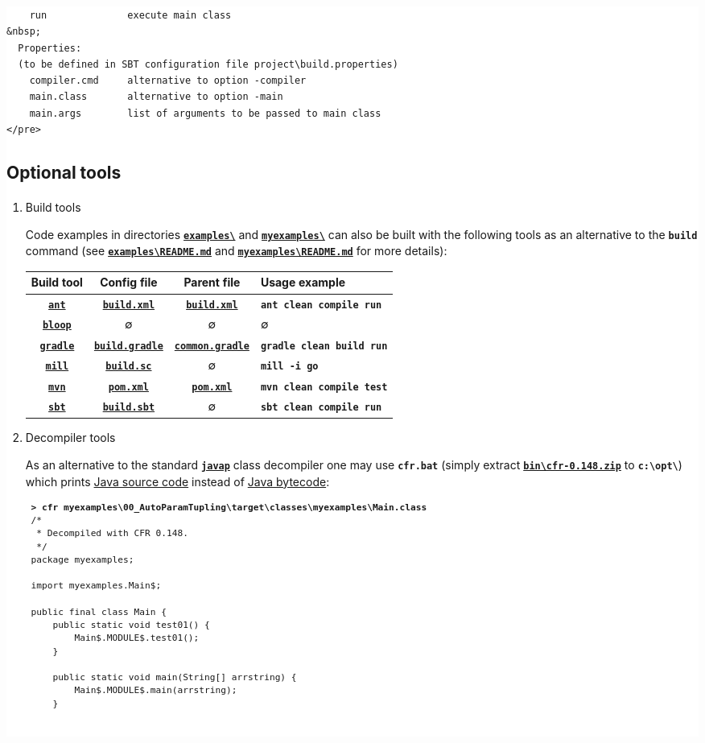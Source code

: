         run              execute main class
    &nbsp;
      Properties:
      (to be defined in SBT configuration file project\build.properties)
        compiler.cmd     alternative to option -compiler
        main.class       alternative to option -main
        main.args        list of arguments to be passed to main class
    </pre>

## Optional tools

1. Build tools

    Code examples in directories [**`examples\`**](examples/) and [**`myexamples\`**](myexamples/) can also be built with the following tools as an alternative to the **`build`** command (see [**`examples\README.md`**](examples/README.md) and [**`myexamples\README.md`**](myexamples/README.md) for more details):

    | **Build tool** | **Config file** | **Parent file** | **Usage example** |
    | :------------: | :-------------: | :-------------: | :---------------- |
    | [**`ant`**][apache_ant_cli] | [**`build.xml`**](examples/enum-Planet/build.xml) | [**`build.xml`**](examples/build.xml) | **`ant clean compile run`** |
    | [**`bloop`**](https://www.scala-sbt.org/) | &empty; | &empty; | &empty; |
    | [**`gradle`**][gradle_cli] | [**`build.gradle`**](examples/enum-Planet/build.gradle) | [**`common.gradle`**](examples/common.gradle) | **`gradle clean build run`** |
    | [**`mill`**][mill_cli] | [**`build.sc`**](examples/enum-Planet/build.sc) | &empty; | **`mill -i go`** |
    | [**`mvn`**][apache_maven_cli] | [**`pom.xml`**](examples/enum-Planet/pom.xml) | [**`pom.xml`**](examples/pom.xml) | **`mvn clean compile test`** |
    | [**`sbt`**][sbt_cli] | [**`build.sbt`**](examples/enum-Planet/build.sbt) | &empty; | **`sbt clean compile run`** |

2. Decompiler tools

    As an alternative to the standard [**`javap`**][javap_cli] class decompiler one may use **`cfr.bat`** (simply extract [**`bin\cfr-0.148.zip`**](bin/cfr-0.148.zip) to **`c:\opt\`**) which prints [Java source code][java_jls] instead of [Java bytecode][java_bytecode]:

    <pre style="font-size:80%;">
    <b>&gt; cfr myexamples\00_AutoParamTupling\target\classes\myexamples\Main.class</b>
    /*
     * Decompiled with CFR 0.148.
     */
    package myexamples;
    
    import myexamples.Main$;
    
    public final class Main {
        public static void test01() {
            Main$.MODULE$.test01();
        }
    
        public static void main(String[] arrstring) {
            Main$.MODULE$.main(arrstring);
        }
    

[apache_ant]: https://ant.apache.org/
[apache_ant_cli]: https://ant.apache.org/manual/running.html
[apache_ant_relnotes]: https://archive.apache.org/dist/ant/RELEASE-NOTES-1.10.7.html
[apache_maven]: http://maven.apache.org/download.cgi
[apache_maven_cli]: https://maven.apache.org/ref/3.6.3/maven-embedder/cli.html
[apache_maven_history]: http://maven.apache.org/docs/history.html
[apache_maven_relnotes]: http://maven.apache.org/docs/3.6.3/release-notes.html
[bloop_releases]: https://scalacenter.github.io/bloop/
[bloop_relnotes]: https://github.com/scalacenter/bloop/releases/tag/v1.3.4
[cfr_releases]: http://www.benf.org/other/cfr/
[dotty]: https://dotty.epfl.ch
[dotty_metaprogramming]: https://dotty.epfl.ch/docs/reference/metaprogramming/toc.html
[dotty_nightly]: https://search.maven.org/search?q=g:ch.epfl.lamp
[dotty_releases]: https://github.com/lampepfl/dotty/releases
[dotty_relnotes]: https://github.com/lampepfl/dotty/releases/tag/0.21.0-RC1
[dotty_repl]: https://docs.scala-lang.org/overviews/repl/overview.html
[github_dotr]: https://github.com/lampepfl/dotty/blob/master/dist/bin/dotr
[git_cli]: https://git-scm.com/docs/git
[git_releases]: https://git-scm.com/download/win
[git_relnotes]: https://raw.githubusercontent.com/git/git/master/Documentation/RelNotes/2.24.1.txt
[github_guides]: https://guides.github.com/
[github_lampepfl_dotty]: https://github.com/lampepfl/dotty
[github_markdown]: https://github.github.com/gfm/
[github_PR5444]: https://github.com/lampepfl/dotty/pull/5444
[graalvm_examples]: https://github.com/michelou/graalvm-examples
[gradle_cli]: https://docs.gradle.org/current/userguide/command_line_interface.html
[gradle_compatibility]: https://docs.gradle.org/current/release-notes.html#upgrade-instructions
[gradle_install]: https://gradle.org/install/
[gradle_relnotes]: https://docs.gradle.org/6.0.1/release-notes.html
[jar_file]: https://docs.oracle.com/javase/8/docs/technotes/guides/jar/jarGuide.html
[java_bytecode]: https://docs.oracle.com/javase/specs/jvms/se7/html/jvms-6.html
[java_jls]: https://docs.oracle.com/javase/specs/jls/se8/html/index.html
[javac_cli]: https://docs.oracle.com/javase/8/docs/technotes/tools/windows/javac.html
[javap_cli]: https://docs.oracle.com/javase/7/docs/technotes/tools/windows/javap.html
[jmh]: https://openjdk.java.net/projects/code-tools/jmh/
[kotlin_examples]: https://github.com/michelou/kotlin-examples
[llvm_examples]: https://github.com/michelou/llvm-examples
[man1_awk]: https://www.linux.org/docs/man1/awk.html
[man1_diff]: https://www.linux.org/docs/man1/diff.html
[man1_file]: https://www.linux.org/docs/man1/file.html
[man1_grep]: https://www.linux.org/docs/man1/grep.html
[man1_more]: https://www.linux.org/docs/man1/more.html
[man1_mv]: https://www.linux.org/docs/man1/mv.html
[man1_rmdir]: https://www.linux.org/docs/man1/rmdir.html
[man1_sed]: https://www.linux.org/docs/man1/sed.html
[man1_wc]: https://www.linux.org/docs/man1/wc.html
[maven_lamp]: https://search.maven.org/search?q=g:ch.epfl.lamp
[microsoft_powershell]: https://docs.microsoft.com/en-us/powershell/scripting/getting-started/getting-started-with-windows-powershell?view=powershell-6
[microsoft_vscode]: https://code.visualstudio.com/
[mill_changelog]: https://github.com/lihaoyi/mill#changelog
[mill_cli]: http://www.lihaoyi.com/mill/#command-line-tools
[mill_releases]: https://github.com/lihaoyi/mill/releases/
[oracle_openjdk]: https://adoptopenjdk.net/?variant=openjdk8&jvmVariant=hotspot
[oracle_openjdk_relnotes]: http://mail.openjdk.java.net/pipermail/jdk8u-dev/2019-October/010452.html
[python_changelog]: https://docs.python.org/3.8/whatsnew/changelog.html#python-3-8-0-final
[python_release]: https://www.python.org/downloads/release/python-380/
[sbt_cli]: https://www.scala-sbt.org/1.x/docs/Command-Line-Reference.html
[sbt_downloads]: https://www.scala-sbt.org/download.html
[sbt_libs]: https://www.scala-sbt.org/1.x/docs/Library-Dependencies.html
[sbt_relnotes]: https://github.com/sbt/sbt/releases/tag/v1.3.4
[sbt_server]: https://www.scala-sbt.org/1.x/docs/sbt-server.html
[scala_releases]: https://www.scala-lang.org/files/archive/
[scala_relnotes]: https://github.com/scala/scala/releases/tag/v2.13.1
[scalac_cli]: https://docs.scala-lang.org/overviews/compiler-options/index.html
[unix_bash_script]: https://www.gnu.org/software/bash/manual/bash.html
[unix_opt]: http://tldp.org/LDP/Linux-Filesystem-Hierarchy/html/opt.html
[windows_batch_file]: https://en.wikibooks.org/wiki/Windows_Batch_Scripting
[windows_limitation]: https://support.microsoft.com/en-gb/help/830473/command-prompt-cmd-exe-command-line-string-limitation
[windows_subst]: https://docs.microsoft.com/en-us/windows-server/administration/windows-commands/subst
[zip_archive]: https://www.howtogeek.com/178146/htg-explains-everything-you-need-to-know-about-zipped-files/